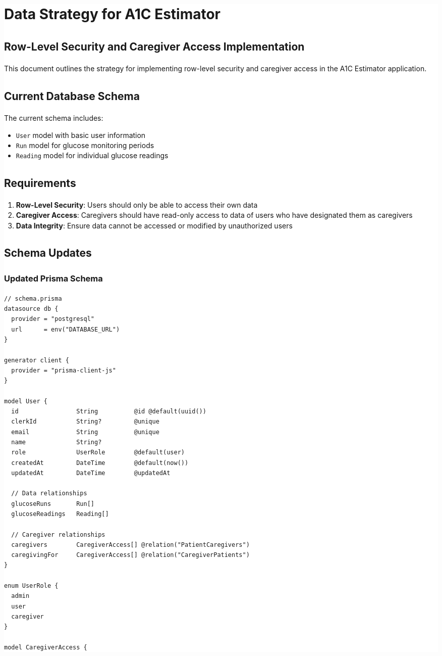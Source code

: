 # Data Strategy for A1C Estimator

## Row-Level Security and Caregiver Access Implementation

This document outlines the strategy for implementing row-level security and caregiver access in the A1C Estimator application.

## Current Database Schema

The current schema includes:
- `User` model with basic user information
- `Run` model for glucose monitoring periods
- `Reading` model for individual glucose readings

## Requirements

1. **Row-Level Security**: Users should only be able to access their own data
2. **Caregiver Access**: Caregivers should have read-only access to data of users who have designated them as caregivers
3. **Data Integrity**: Ensure data cannot be accessed or modified by unauthorized users

## Schema Updates

### Updated Prisma Schema

```prisma
// schema.prisma
datasource db {
  provider = "postgresql"
  url      = env("DATABASE_URL")
}

generator client {
  provider = "prisma-client-js"
}

model User {
  id                String          @id @default(uuid())
  clerkId           String?         @unique
  email             String          @unique
  name              String?
  role              UserRole        @default(user)
  createdAt         DateTime        @default(now())
  updatedAt         DateTime        @updatedAt
  
  // Data relationships
  glucoseRuns       Run[]
  glucoseReadings   Reading[]
  
  // Caregiver relationships
  caregivers        CaregiverAccess[] @relation("PatientCaregivers")
  caregivingFor     CaregiverAccess[] @relation("CaregiverPatients")
}

enum UserRole {
  admin
  user
  caregiver
}

model CaregiverAccess {
```